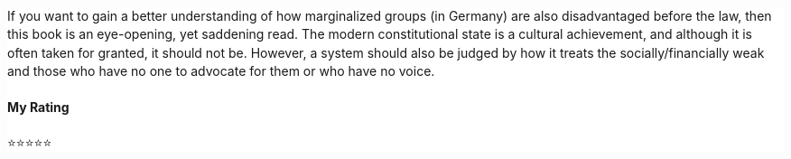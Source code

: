 If you want to gain a better understanding of how marginalized groups (in Germany) are also disadvantaged before the law, then this book is an eye-opening, yet saddening read. The modern constitutional state is a cultural achievement, and although it is often taken for granted, it should not be. However, a system should also be judged by how it treats the socially/financially weak and those who have no one to advocate for them or who have no voice.
#### My Rating
⭐⭐⭐⭐⭐
